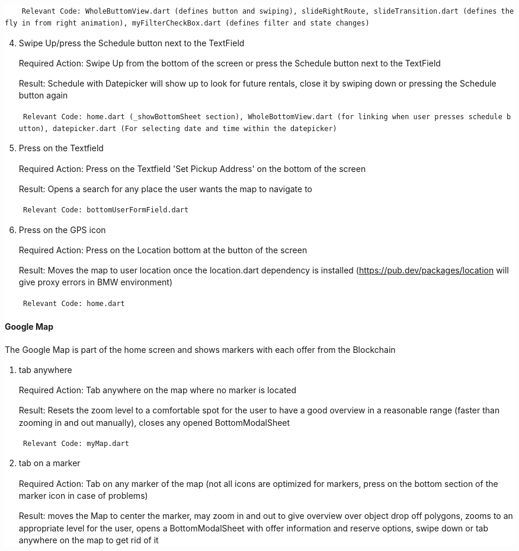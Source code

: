 		Relevant Code: WholeButtomView.dart (defines button and swiping), slideRightRoute, slideTransition.dart (defines the fly in from right animation), myFilterCheckBox.dart (defines filter and state changes)



4. Swipe Up/press the Schedule button next to the TextField
	
	Required Action: Swipe Up from the bottom of the screen or press the Schedule button next to the TextField
	
	Result: Schedule with Datepicker will show up to look for future rentals, close it by swiping down or pressing the Schedule button again
	
		Relevant Code: home.dart (_showBottomSheet section), WholeBottomView.dart (for linking when user presses schedule button), datepicker.dart (For selecting date and time within the datepicker)



5. Press on the Textfield
	
	Required Action: Press on the Textfield 'Set Pickup Address' on the bottom of the screen
	
	Result: Opens a search for any place the user wants the map to navigate to
	
		Relevant Code: bottomUserFormField.dart



6. Press on the GPS icon
	
	Required Action: Press on the Location bottom at the button of the screen
	
	Result: Moves the map to user location once the location.dart dependency is installed (https://pub.dev/packages/location will give proxy errors in BMW environment) 
	
		Relevant Code: home.dart





#### Google Map ####
The Google Map is part of the home screen and shows markers with each offer from the Blockchain



1. tab anywhere
	
	Required Action: Tab anywhere on the map where no marker is located
	
	Result: Resets the zoom level to a comfortable spot for the user to have a good overview in a reasonable range (faster than zooming in and out manually), closes any opened BottomModalSheet
	
		Relevant Code: myMap.dart



2. tab on a marker
	
	Required Action: Tab on any marker of the map (not all icons are optimized for markers, press on the bottom section of the marker icon in case of problems)
	
	Result: moves the Map to center the marker, may zoom in and out to give overview over object drop off polygons, zooms to an appropriate level for the user, opens a BottomModalSheet with offer information and reserve options, swipe down or tab anywhere on the map to get rid of it
	